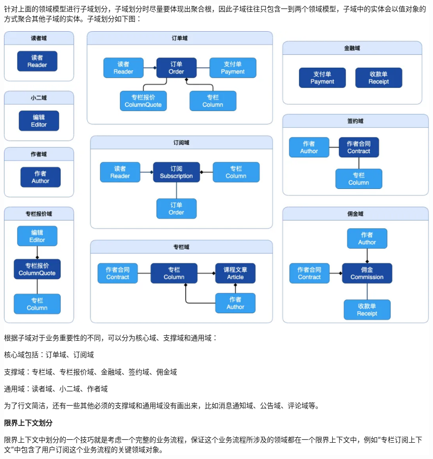 针对上面的领域模型进行子域划分，子域划分时尽量要体现出聚合根，因此子域往往只包含一到两个领域模型，子域中的实体会以值对象的方式聚合其他子域的实体。子域划分如下图：

![图片](../笔记图片/640-171143574952920.webp)

根据子域对于业务重要性的不同，可以分为核心域、支撑域和通用域：

核心域包括：订单域、订阅域

支撑域：专栏域、专栏报价域、金融域、签约域、佣金域

通用域：读者域、小二域、作者域

为了行文简洁，还有一些其他必须的支撑域和通用域没有画出来，比如消息通知域、公告域、评论域等。

**限界上下文划分**

限界上下文中划分的一个技巧就是考虑一个完整的业务流程，保证这个业务流程所涉及的领域都在一个限界上下文中，例如“专栏订阅上下文”中包含了用户订阅这个业务流程的关键领域对象。
